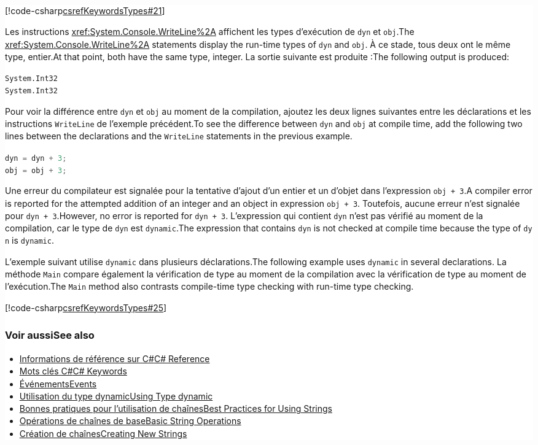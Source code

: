 [!code-csharp[csrefKeywordsTypes#21](~/samples/snippets/csharp/VS_Snippets_VBCSharp/csrefKeywordsTypes/CS/dynamic1.cs#21)]

<span data-ttu-id="8c937-168">Les instructions <xref:System.Console.WriteLine%2A> affichent les types d’exécution de `dyn` et `obj`.</span><span class="sxs-lookup"><span data-stu-id="8c937-168">The <xref:System.Console.WriteLine%2A> statements display the run-time types of `dyn` and `obj`.</span></span> <span data-ttu-id="8c937-169">À ce stade, tous deux ont le même type, entier.</span><span class="sxs-lookup"><span data-stu-id="8c937-169">At that point, both have the same type, integer.</span></span> <span data-ttu-id="8c937-170">La sortie suivante est produite :</span><span class="sxs-lookup"><span data-stu-id="8c937-170">The following output is produced:</span></span>

```console
System.Int32
System.Int32
```

<span data-ttu-id="8c937-171">Pour voir la différence entre `dyn` et `obj` au moment de la compilation, ajoutez les deux lignes suivantes entre les déclarations et les instructions `WriteLine` de l’exemple précédent.</span><span class="sxs-lookup"><span data-stu-id="8c937-171">To see the difference between `dyn` and `obj` at compile time, add the following two lines between the declarations and the `WriteLine` statements in the previous example.</span></span>

```csharp
dyn = dyn + 3;
obj = obj + 3;
```

 <span data-ttu-id="8c937-172">Une erreur du compilateur est signalée pour la tentative d’ajout d’un entier et un d’objet dans l’expression `obj + 3`.</span><span class="sxs-lookup"><span data-stu-id="8c937-172">A compiler error is reported for the attempted addition of an integer and an object in expression `obj + 3`.</span></span> <span data-ttu-id="8c937-173">Toutefois, aucune erreur n’est signalée pour `dyn + 3`.</span><span class="sxs-lookup"><span data-stu-id="8c937-173">However, no error is reported for `dyn + 3`.</span></span> <span data-ttu-id="8c937-174">L’expression qui contient `dyn` n’est pas vérifié au moment de la compilation, car le type de `dyn` est `dynamic`.</span><span class="sxs-lookup"><span data-stu-id="8c937-174">The expression that contains `dyn` is not checked at compile time because the type of `dyn` is `dynamic`.</span></span>

<span data-ttu-id="8c937-175">L’exemple suivant utilise `dynamic` dans plusieurs déclarations.</span><span class="sxs-lookup"><span data-stu-id="8c937-175">The following example uses `dynamic` in several declarations.</span></span> <span data-ttu-id="8c937-176">La méthode `Main` compare également la vérification de type au moment de la compilation avec la vérification de type au moment de l’exécution.</span><span class="sxs-lookup"><span data-stu-id="8c937-176">The `Main` method also contrasts compile-time type checking with run-time type checking.</span></span>

[!code-csharp[csrefKeywordsTypes#25](~/samples/snippets/csharp/VS_Snippets_VBCSharp/csrefKeywordsTypes/CS/dynamic2.cs#25)]

### <a name="see-also"></a><span data-ttu-id="8c937-177">Voir aussi</span><span class="sxs-lookup"><span data-stu-id="8c937-177">See also</span></span>

- [<span data-ttu-id="8c937-178">Informations de référence sur C#</span><span class="sxs-lookup"><span data-stu-id="8c937-178">C# Reference</span></span>](../index.md)
- [<span data-ttu-id="8c937-179">Mots clés C#</span><span class="sxs-lookup"><span data-stu-id="8c937-179">C# Keywords</span></span>](../keywords/index.md)
- [<span data-ttu-id="8c937-180">Événements</span><span class="sxs-lookup"><span data-stu-id="8c937-180">Events</span></span>](../../programming-guide/events/index.md)
- [<span data-ttu-id="8c937-181">Utilisation du type dynamic</span><span class="sxs-lookup"><span data-stu-id="8c937-181">Using Type dynamic</span></span>](../../programming-guide/types/using-type-dynamic.md)
- [<span data-ttu-id="8c937-182">Bonnes pratiques pour l’utilisation de chaînes</span><span class="sxs-lookup"><span data-stu-id="8c937-182">Best Practices for Using Strings</span></span>](../../../standard/base-types/best-practices-strings.md)
- [<span data-ttu-id="8c937-183">Opérations de chaînes de base</span><span class="sxs-lookup"><span data-stu-id="8c937-183">Basic String Operations</span></span>](../../../standard/base-types/basic-string-operations.md)
- [<span data-ttu-id="8c937-184">Création de chaînes</span><span class="sxs-lookup"><span data-stu-id="8c937-184">Creating New Strings</span></span>](../../../standard/base-types/creating-new.md)
